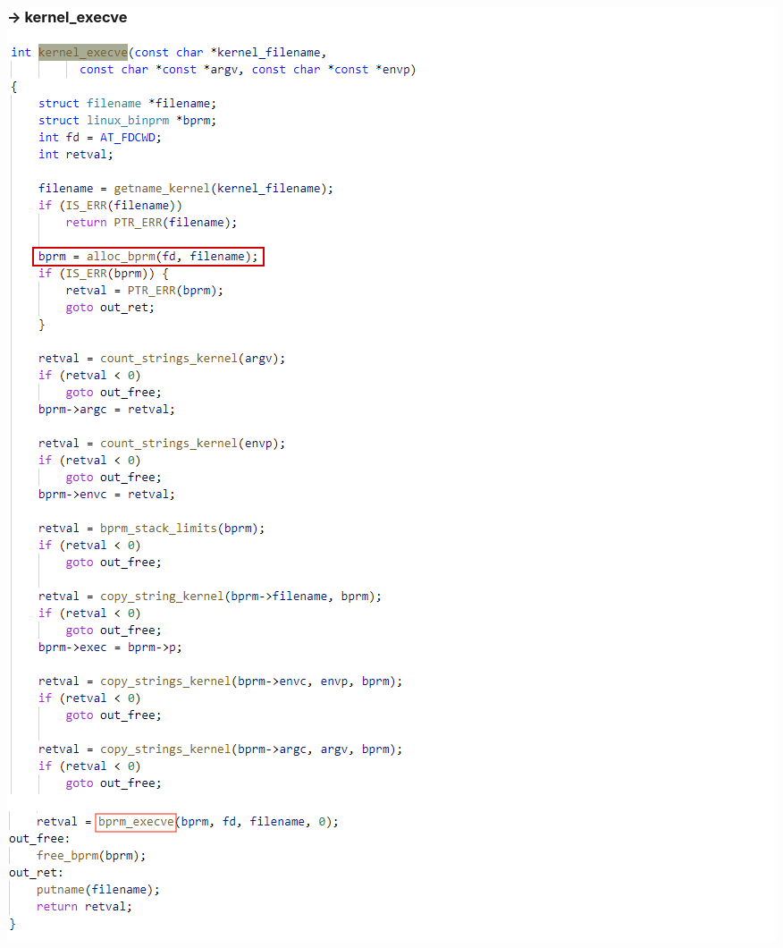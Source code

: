 

### -> kernel_execve

![image-20250502222710889](./.02_init_PID1_process/image-20250502222710889.png)

![img](./.02_init_PID1_process/lu1665154gtayhv_tmp_40a0445503958eff.png)
